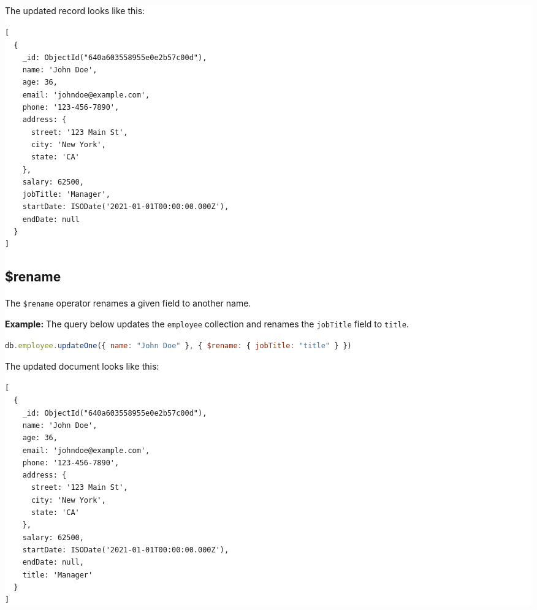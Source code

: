 The updated record looks like this:

```json5
[
  {
    _id: ObjectId("640a603558955e0e2b57c00d"),
    name: 'John Doe',
    age: 36,
    email: 'johndoe@example.com',
    phone: '123-456-7890',
    address: {
      street: '123 Main St',
      city: 'New York',
      state: 'CA'
    },
    salary: 62500,
    jobTitle: 'Manager',
    startDate: ISODate('2021-01-01T00:00:00.000Z'),
    endDate: null
  }
]
```

## $rename

The `$rename` operator renames a given field to another name.

**Example:** The query below updates the `employee` collection and renames the `jobTitle` field to `title`.

```js
db.employee.updateOne({ name: "John Doe" }, { $rename: { jobTitle: "title" } })
```

The updated document looks like this:

```json5
[
  {
    _id: ObjectId("640a603558955e0e2b57c00d"),
    name: 'John Doe',
    age: 36,
    email: 'johndoe@example.com',
    phone: '123-456-7890',
    address: {
      street: '123 Main St',
      city: 'New York',
      state: 'CA'
    },
    salary: 62500,
    startDate: ISODate('2021-01-01T00:00:00.000Z'),
    endDate: null,
    title: 'Manager'
  }
]
```
